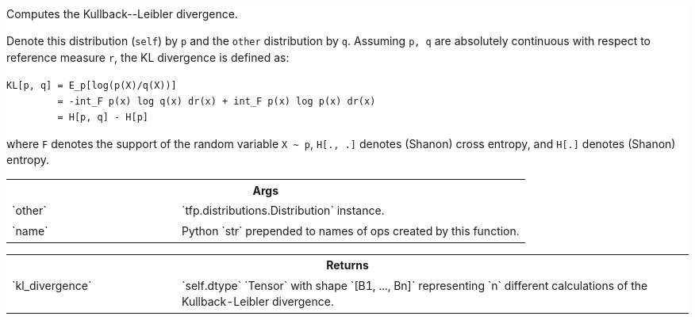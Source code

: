 Computes the Kullback--Leibler divergence.

Denote this distribution (`self`) by `p` and the `other` distribution by
`q`. Assuming `p, q` are absolutely continuous with respect to reference
measure `r`, the KL divergence is defined as:

```none
KL[p, q] = E_p[log(p(X)/q(X))]
         = -int_F p(x) log q(x) dr(x) + int_F p(x) log p(x) dr(x)
         = H[p, q] - H[p]
```

where `F` denotes the support of the random variable `X ~ p`, `H[., .]`
denotes (Shanon) cross entropy, and `H[.]` denotes (Shanon) entropy.


 <table class="responsive fixed orange">
<colgroup><col width="214px"><col></colgroup>
<tr><th colspan="2">Args</th></tr>

<tr>
<td>
`other`
</td>
<td>
`tfp.distributions.Distribution` instance.
</td>
</tr><tr>
<td>
`name`
</td>
<td>
Python `str` prepended to names of ops created by this function.
</td>
</tr>
</table>




 <table class="responsive fixed orange">
<colgroup><col width="214px"><col></colgroup>
<tr><th colspan="2">Returns</th></tr>

<tr>
<td>
`kl_divergence`
</td>
<td>
`self.dtype` `Tensor` with shape `[B1, ..., Bn]`
representing `n` different calculations of the Kullback-Leibler
divergence.
</td>
</tr>
</table>

